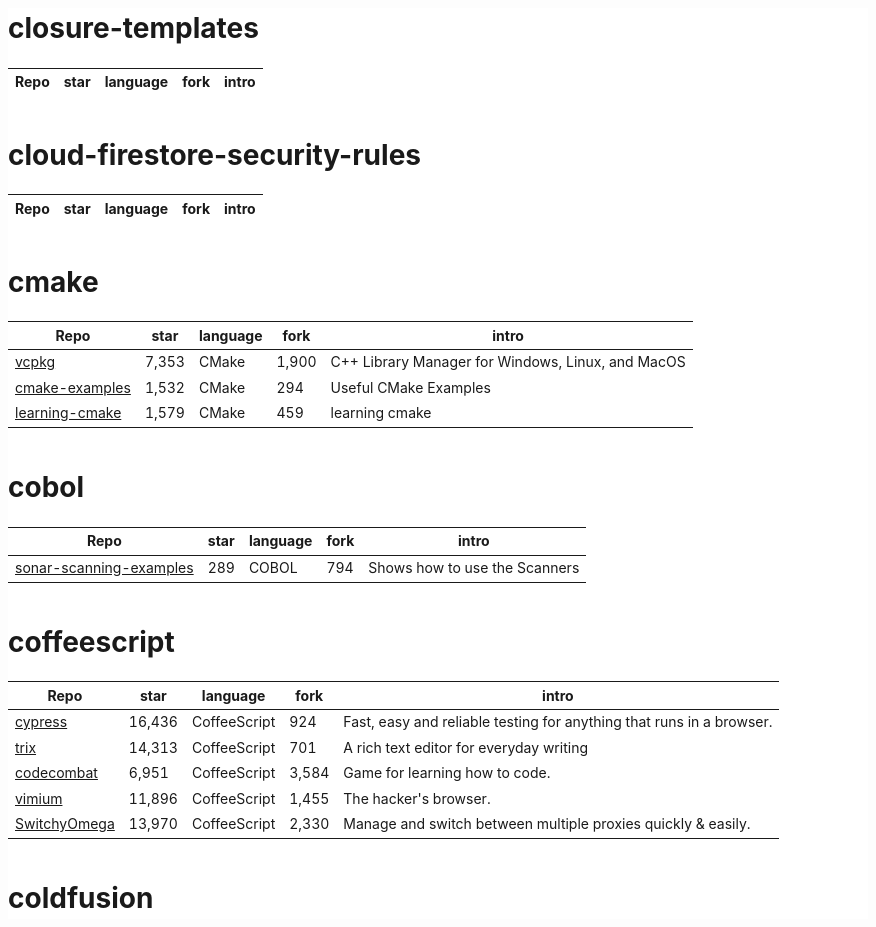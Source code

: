
# closure-templates

Repo|star|language|fork|intro
-|-|-|-|-



# cloud-firestore-security-rules

Repo|star|language|fork|intro
-|-|-|-|-



# cmake

Repo|star|language|fork|intro
-|-|-|-|-
[vcpkg](https://github.com/microsoft/vcpkg)|7,353|CMake|1,900|C++ Library Manager for Windows, Linux, and MacOS
[cmake-examples](https://github.com/ttroy50/cmake-examples)|1,532|CMake|294|Useful CMake Examples
[learning-cmake](https://github.com/Akagi201/learning-cmake)|1,579|CMake|459|learning cmake


# cobol

Repo|star|language|fork|intro
-|-|-|-|-
[sonar-scanning-examples](https://github.com/SonarSource/sonar-scanning-examples)|289|COBOL|794|Shows how to use the Scanners


# coffeescript

Repo|star|language|fork|intro
-|-|-|-|-
[cypress](https://github.com/cypress-io/cypress)|16,436|CoffeeScript|924|Fast, easy and reliable testing for anything that runs in a browser.
[trix](https://github.com/basecamp/trix)|14,313|CoffeeScript|701|A rich text editor for everyday writing
[codecombat](https://github.com/codecombat/codecombat)|6,951|CoffeeScript|3,584|Game for learning how to code.
[vimium](https://github.com/philc/vimium)|11,896|CoffeeScript|1,455|The hacker's browser.
[SwitchyOmega](https://github.com/FelisCatus/SwitchyOmega)|13,970|CoffeeScript|2,330|Manage and switch between multiple proxies quickly & easily.


# coldfusion
